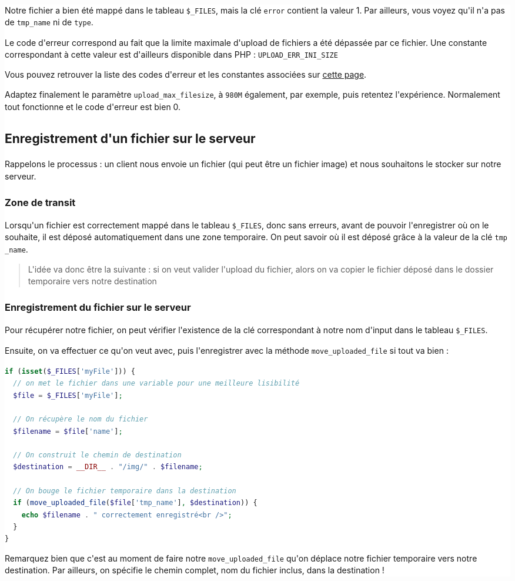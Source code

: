 Notre fichier a bien été mappé dans le tableau `$_FILES`, mais la clé `error` contient la valeur 1. Par ailleurs, vous voyez qu'il n'a pas de `tmp_name` ni de `type`.

Le code d'erreur correspond au fait que la limite maximale d'upload de fichiers a été dépassée par ce fichier. Une constante correspondant à cette valeur est d'ailleurs disponible dans PHP : `UPLOAD_ERR_INI_SIZE`

Vous pouvez retrouver la liste des codes d'erreur et les constantes associées sur [cette page](https://www.php.net/manual/fr/features.file-upload.errors.php).

Adaptez finalement le paramètre `upload_max_filesize`, à `980M` également, par exemple, puis retentez l'expérience. Normalement tout fonctionne et le code d'erreur est bien 0.

## Enregistrement d'un fichier sur le serveur

Rappelons le processus : un client nous envoie un fichier (qui peut être un fichier image) et nous souhaitons le stocker sur notre serveur.

### Zone de transit

Lorsqu'un fichier est correctement mappé dans le tableau `$_FILES`, donc sans erreurs, avant de pouvoir l'enregistrer où on le souhaite, il est déposé automatiquement dans une zone temporaire. On peut savoir où il est déposé grâce à la valeur de la clé `tmp_name`.

> L'idée va donc être la suivante : si on veut valider l'upload du fichier, alors on va copier le fichier déposé dans le dossier temporaire vers notre destination

### Enregistrement du fichier sur le serveur

Pour récupérer notre fichier, on peut vérifier l'existence de la clé correspondant à notre nom d'input dans le tableau `$_FILES`.

Ensuite, on va effectuer ce qu'on veut avec, puis l'enregistrer avec la méthode `move_uploaded_file` si tout va bien :

```php
if (isset($_FILES['myFile'])) {
  // on met le fichier dans une variable pour une meilleure lisibilité
  $file = $_FILES['myFile'];

  // On récupère le nom du fichier
  $filename = $file['name'];

  // On construit le chemin de destination
  $destination = __DIR__ . "/img/" . $filename;

  // On bouge le fichier temporaire dans la destination
  if (move_uploaded_file($file['tmp_name'], $destination)) {
    echo $filename . " correctement enregistré<br />";
  }
}
```

Remarquez bien que c'est au moment de faire notre `move_uploaded_file` qu'on déplace notre fichier temporaire vers notre destination. Par ailleurs, on spécifie le chemin complet, nom du fichier inclus, dans la destination !
